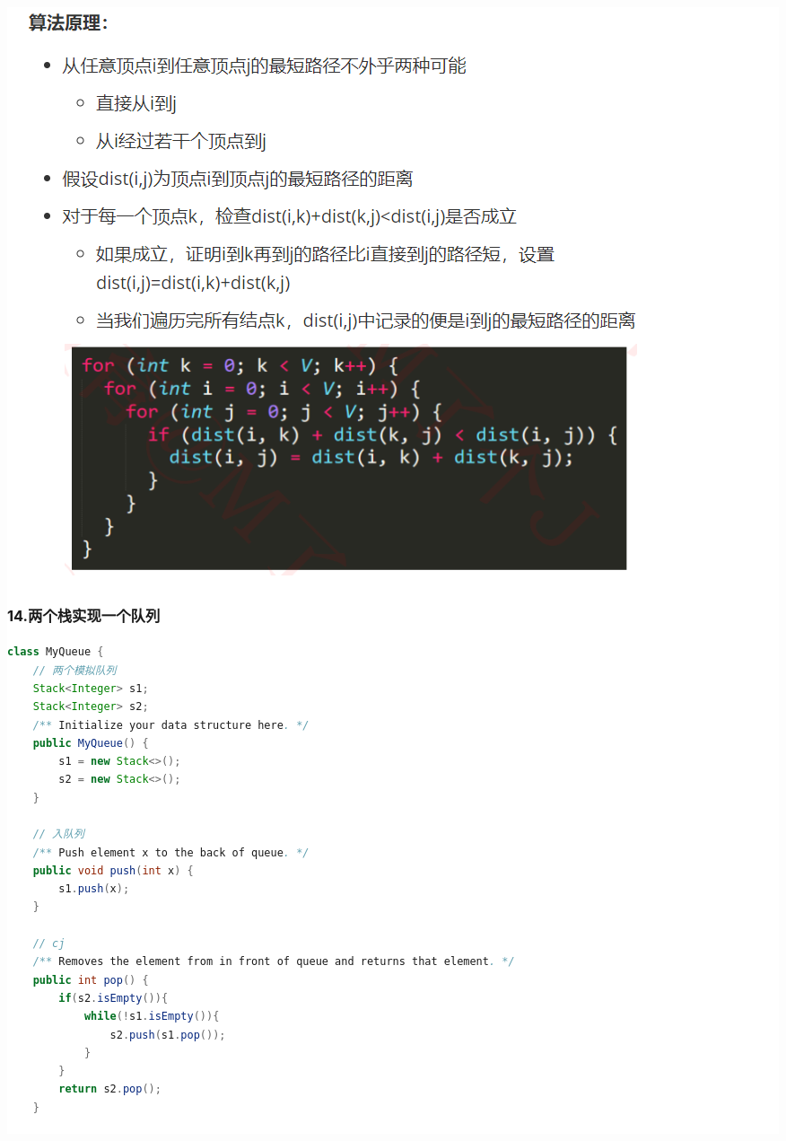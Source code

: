![image-20210507202939766](imgs\213.png)

### 14.两个栈实现一个队列

```java
class MyQueue {
    // 两个模拟队列
    Stack<Integer> s1;
    Stack<Integer> s2;
    /** Initialize your data structure here. */
    public MyQueue() {
        s1 = new Stack<>();
        s2 = new Stack<>();
    }
    
    // 入队列
    /** Push element x to the back of queue. */
    public void push(int x) {
        s1.push(x);
    }
    
    // cj
    /** Removes the element from in front of queue and returns that element. */
    public int pop() {
        if(s2.isEmpty()){
            while(!s1.isEmpty()){
                s2.push(s1.pop());
            }
        }
        return s2.pop();
    }
    
```
